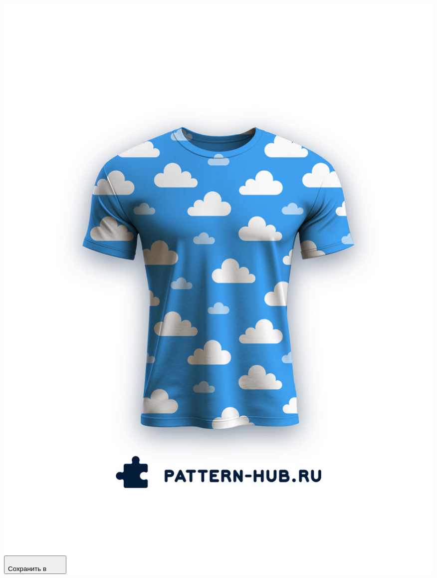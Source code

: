   <img src="/images/2025/risunok-s-oblakami/2.jpg" width="1000" height="1500" alt="T-shirt With Clouds On Blue Background">
  <button class="pin-button" type="button">Сохранить в
    <span>
      <svg class="pin-icon" width="28" height="28" aria-hidden="true">
        <use xlink:href="/img/sprite.svg#pin-ic"></use>
      </svg>
    </span>
  </button>
</div>
